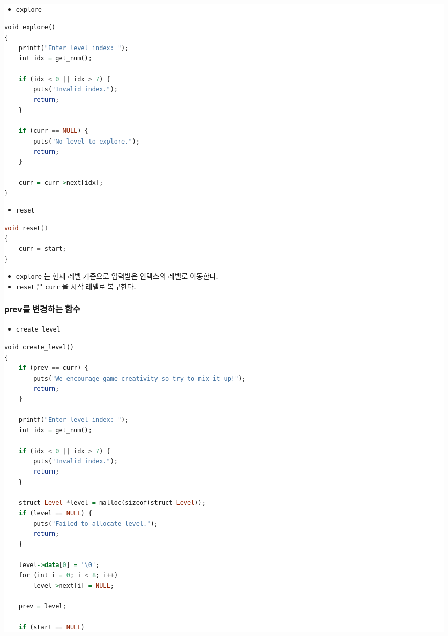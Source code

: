 - `explore`

```purescript
void explore()
{
    printf("Enter level index: ");
    int idx = get_num();

    if (idx < 0 || idx > 7) {
        puts("Invalid index.");
        return;
    }

    if (curr == NULL) {
        puts("No level to explore.");
        return;
    }
    
    curr = curr->next[idx];
}
```

- `reset`

```c
void reset()
{
    curr = start;
}
```

- `explore` 는 현재 레벨 기준으로 입력받은 인덱스의 레벨로 이동한다.
- `reset` 은 `curr` 을 시작 레벨로 복구한다.

### prev를 변경하는 함수

- `create_level`

```purescript
void create_level()
{
    if (prev == curr) {
        puts("We encourage game creativity so try to mix it up!");
        return;
    }

    printf("Enter level index: ");
    int idx = get_num();

    if (idx < 0 || idx > 7) {
        puts("Invalid index.");
        return;
    }
    
    struct Level *level = malloc(sizeof(struct Level));
    if (level == NULL) {
        puts("Failed to allocate level.");
        return;
    }

    level->data[0] = '\0';
    for (int i = 0; i < 8; i++)
        level->next[i] = NULL;

    prev = level;

    if (start == NULL)
```